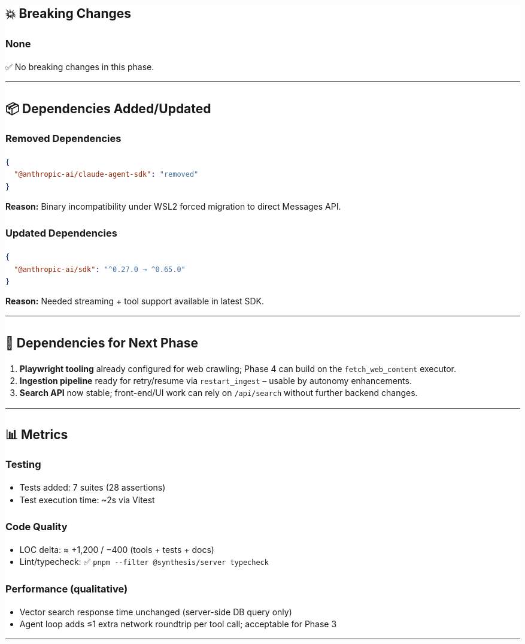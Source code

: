 
## 💥 Breaking Changes

### None
✅ No breaking changes in this phase.

---

## 📦 Dependencies Added/Updated

### Removed Dependencies
```json
{
  "@anthropic-ai/claude-agent-sdk": "removed"
}
```
**Reason:** Binary incompatibility under WSL2 forced migration to direct Messages API.

### Updated Dependencies
```json
{
  "@anthropic-ai/sdk": "^0.27.0 → ^0.65.0"
}
```
**Reason:** Needed streaming + tool support available in latest SDK.

---

## 🔗 Dependencies for Next Phase

1. **Playwright tooling** already configured for web crawling; Phase 4 can build on the `fetch_web_content` executor.
2. **Ingestion pipeline** ready for retry/resume via `restart_ingest` – usable by autonomy enhancements.
3. **Search API** now stable; front-end/UI work can rely on `/api/search` without further backend changes.

---

## 📊 Metrics

### Testing
- Tests added: 7 suites (28 assertions)
- Test execution time: ~2s via Vitest

### Code Quality
- LOC delta: ≈ +1,200 / −400 (tools + tests + docs)
- Lint/typecheck: ✅ `pnpm --filter @synthesis/server typecheck`

### Performance (qualitative)
- Vector search response time unchanged (server-side DB query only)
- Agent loop adds ≤1 extra network roundtrip per tool call; acceptable for Phase 3

---
